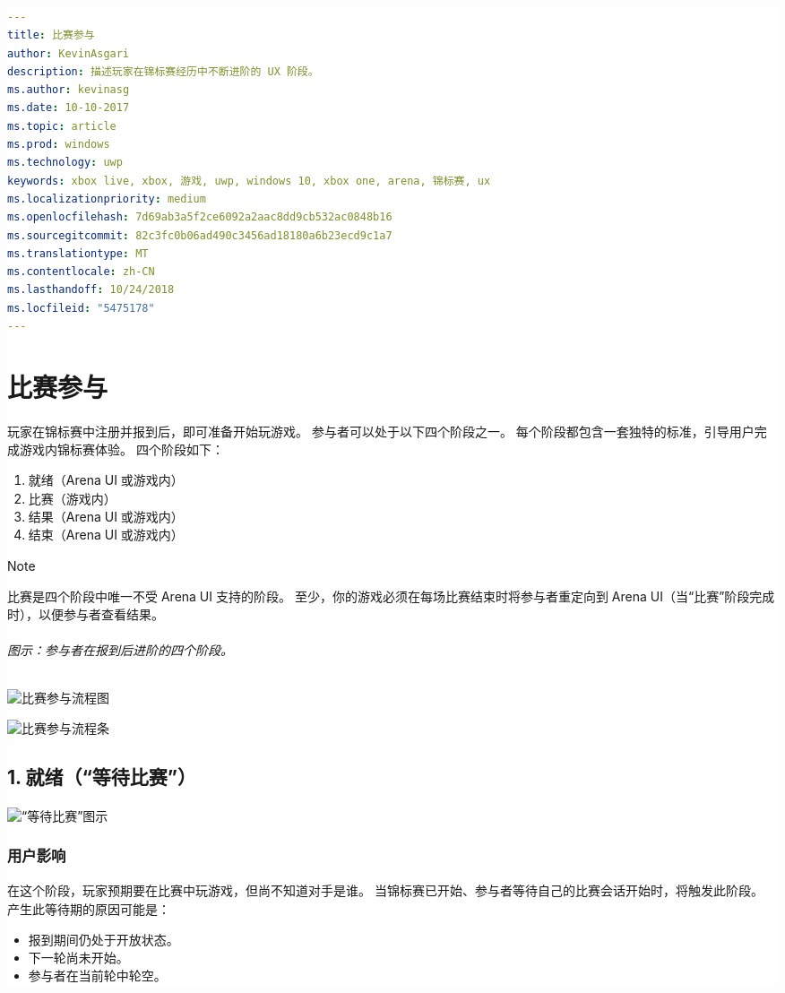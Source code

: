 ```yaml
---
title: 比赛参与
author: KevinAsgari
description: 描述玩家在锦标赛经历中不断进阶的 UX 阶段。
ms.author: kevinasg
ms.date: 10-10-2017
ms.topic: article
ms.prod: windows
ms.technology: uwp
keywords: xbox live, xbox, 游戏, uwp, windows 10, xbox one, arena, 锦标赛, ux
ms.localizationpriority: medium
ms.openlocfilehash: 7d69ab3a5f2ce6092a2aac8dd9cb532ac0848b16
ms.sourcegitcommit: 82c3fc0b06ad490c3456ad18180a6b23ecd9c1a7
ms.translationtype: MT
ms.contentlocale: zh-CN
ms.lasthandoff: 10/24/2018
ms.locfileid: "5475178"
---
```

# <a name="match-engagement"></a>比赛参与

玩家在锦标赛中注册并报到后，即可准备开始玩游戏。 参与者可以处于以下四个阶段之一。 每个阶段都包含一套独特的标准，引导用户完成游戏内锦标赛体验。 四个阶段如下：

1.  就绪（Arena UI 或游戏内）
2.  比赛（游戏内）
3.  结果（Arena UI 或游戏内）
4.  结束（Arena UI 或游戏内）

> [!NOTE]  
> 比赛是四个阶段中唯一不受 Arena UI 支持的阶段。 至少，你的游戏必须在每场比赛结束时将参与者重定向到 Arena UI（当“比赛”阶段完成时），以便参与者查看结果。

###### <a name="diagram-the-four-stages-of-participant-progression-after-check-in"></a>图示：参与者在报到后进阶的四个阶段。

![比赛参与流程图](../../images/arena/arena-ux-match-flow.png)

![比赛参与流程条](../../images/arena/arena-ux-match-flow-bar.png)

## <a name="1-ready-waiting-for-match"></a>1. 就绪（“等待比赛”）

![“等待比赛”图示](../../images/arena/arena-ux-flow-ready.png)

### <a name="user-impact"></a>用户影响

在这个阶段，玩家预期要在比赛中玩游戏，但尚不知道对手是谁。 当锦标赛已开始、参与者等待自己的比赛会话开始时，将触发此阶段。 产生此等待期的原因可能是：

* 报到期间仍处于开放状态。
* 下一轮尚未开始。
* 参与者在当前轮中轮空。
